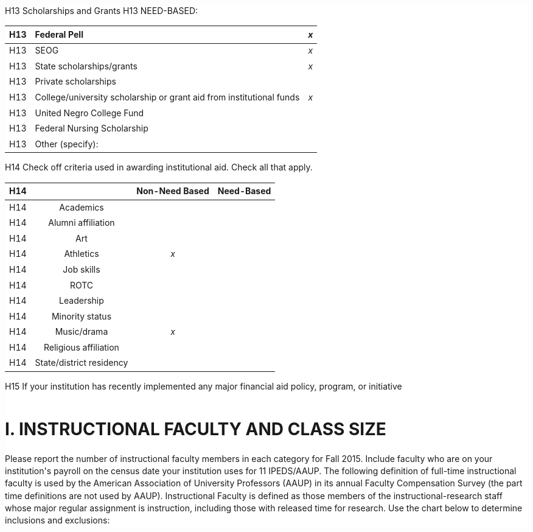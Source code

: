 H13 Scholarships and Grants
H13 NEED-BASED:

| H13 | Federal Pell | $x$ |
| :-- | :-- | :--: |
| H13 | SEOG | $x$ |
| H13 | State scholarships/grants | $x$ |
| H13 | Private scholarships |  |
| H13 | College/university scholarship or grant aid from institutional funds | $x$ |
| H13 | United Negro College Fund |  |
| H13 | Federal Nursing Scholarship |  |
| H13 | Other (specify): |  |

H14 Check off criteria used in awarding institutional aid. Check all that apply.

| H14 |  | Non-Need Based | Need-Based |
| :--: | :--: | :--: | :--: |
| H14 | Academics |  |  |
| H14 | Alumni affiliation |  |  |
| H14 | Art |  |  |
| H14 | Athletics | $x$ |  |
| H14 | Job skills |  |  |
| H14 | ROTC |  |  |
| H14 | Leadership |  |  |
| H14 | Minority status |  |  |
| H14 | Music/drama | $x$ |  |
| H14 | Religious affiliation |  |  |
| H14 | State/district residency |  |  |

H15 If your institution has recently implemented any major financial aid policy, program, or initiative
# I. INSTRUCTIONAL FACULTY AND CLASS SIZE 

Please report the number of instructional faculty members in each category for Fall 2015. Include faculty who are on your institution's payroll on the census date your institution uses for
11 IPEDS/AAUP.
The following definition of full-time instructional faculty is used by the American Association of University Professors (AAUP) in its annual Faculty Compensation Survey (the part time definitions are not used by AAUP). Instructional Faculty is defined as those members of the instructional-research staff whose major regular assignment is instruction, including those with released time for research. Use the chart below to determine inclusions and exclusions:
